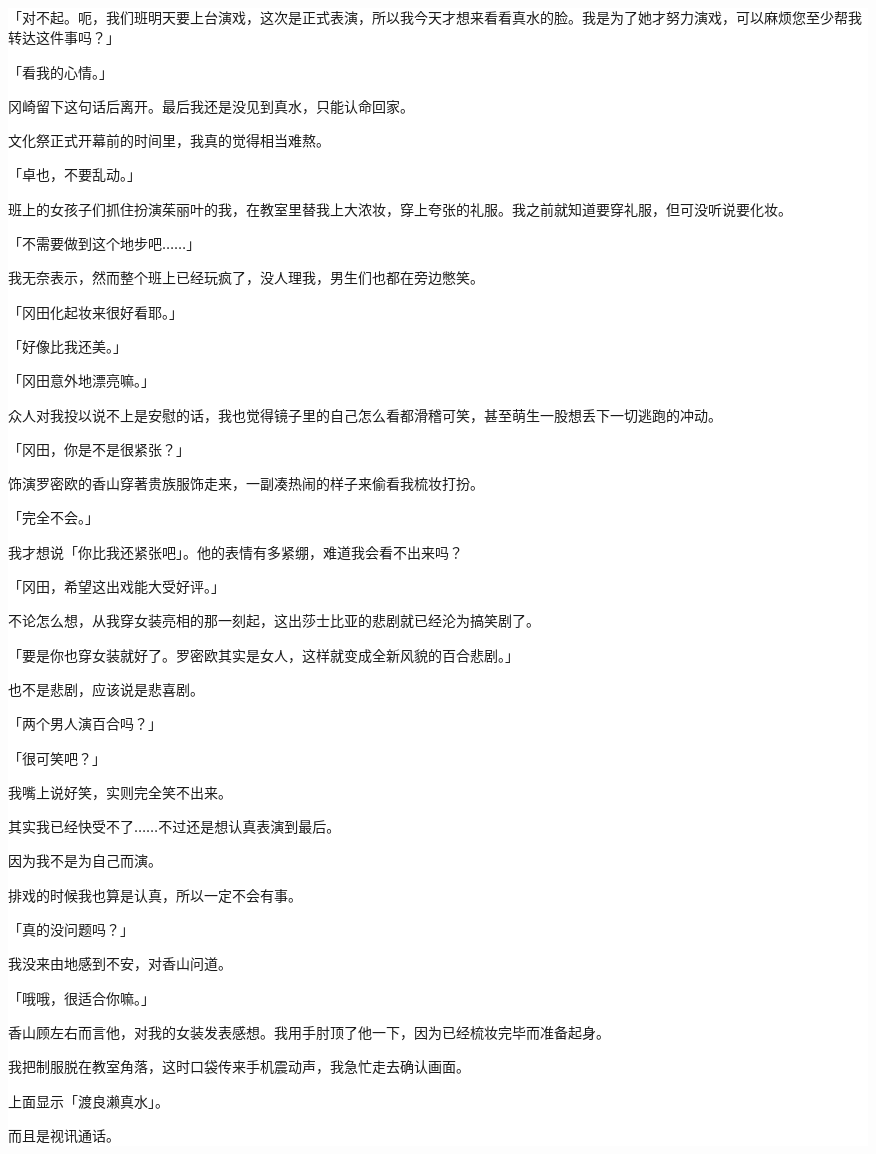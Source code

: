 「对不起。呃，我们班明天要上台演戏，这次是正式表演，所以我今天才想来看看真水的脸。我是为了她才努力演戏，可以麻烦您至少帮我转达这件事吗？」

「看我的心情。」

冈崎留下这句话后离开。最后我还是没见到真水，只能认命回家。

文化祭正式开幕前的时间里，我真的觉得相当难熬。

「卓也，不要乱动。」

班上的女孩子们抓住扮演茱丽叶的我，在教室里替我上大浓妆，穿上夸张的礼服。我之前就知道要穿礼服，但可没听说要化妆。

「不需要做到这个地步吧……」

我无奈表示，然而整个班上已经玩疯了，没人理我，男生们也都在旁边憋笑。

「冈田化起妆来很好看耶。」

「好像比我还美。」

「冈田意外地漂亮嘛。」

众人对我投以说不上是安慰的话，我也觉得镜子里的自己怎么看都滑稽可笑，甚至萌生一股想丢下一切逃跑的冲动。

「冈田，你是不是很紧张？」

饰演罗密欧的香山穿著贵族服饰走来，一副凑热闹的样子来偷看我梳妆打扮。

「完全不会。」

我才想说「你比我还紧张吧」。他的表情有多紧绷，难道我会看不出来吗？

「冈田，希望这出戏能大受好评。」

不论怎么想，从我穿女装亮相的那一刻起，这出莎士比亚的悲剧就已经沦为搞笑剧了。

「要是你也穿女装就好了。罗密欧其实是女人，这样就变成全新风貌的百合悲剧。」

也不是悲剧，应该说是悲喜剧。

「两个男人演百合吗？」

「很可笑吧？」

我嘴上说好笑，实则完全笑不出来。

其实我已经快受不了……不过还是想认真表演到最后。

因为我不是为自己而演。

排戏的时候我也算是认真，所以一定不会有事。

「真的没问题吗？」

我没来由地感到不安，对香山问道。

「哦哦，很适合你嘛。」

香山顾左右而言他，对我的女装发表感想。我用手肘顶了他一下，因为已经梳妆完毕而准备起身。

我把制服脱在教室角落，这时口袋传来手机震动声，我急忙走去确认画面。

上面显示「渡良濑真水」。

而且是视讯通话。
